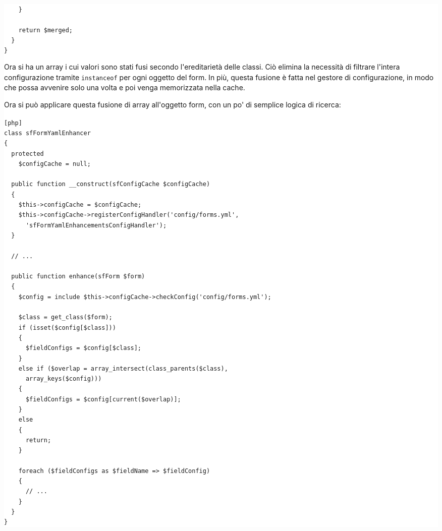         }

        return $merged;
      }
    }

Ora si ha un array i cui valori sono stati fusi secondo l'ereditarietà delle
classi. Ciò elimina la necessità di filtrare l'intera configurazione tramite
`instanceof` per ogni oggetto del form. In più, questa fusione è fatta nel
gestore di configurazione, in modo che possa avvenire solo una volta e poi
venga memorizzata nella cache.

Ora si può applicare questa fusione di array all'oggetto form, con un po' di
semplice logica di ricerca:

    [php]
    class sfFormYamlEnhancer
    {
      protected
        $configCache = null;

      public function __construct(sfConfigCache $configCache)
      {
        $this->configCache = $configCache;
        $this->configCache->registerConfigHandler('config/forms.yml',
          'sfFormYamlEnhancementsConfigHandler');
      }

      // ...

      public function enhance(sfForm $form)
      {
        $config = include $this->configCache->checkConfig('config/forms.yml');

        $class = get_class($form);
        if (isset($config[$class]))
        {
          $fieldConfigs = $config[$class];
        }
        else if ($overlap = array_intersect(class_parents($class),
          array_keys($config)))
        {
          $fieldConfigs = $config[current($overlap)];
        }
        else
        {
          return;
        }

        foreach ($fieldConfigs as $fieldName => $fieldConfig)
        {
          // ...
        }
      }
    }
